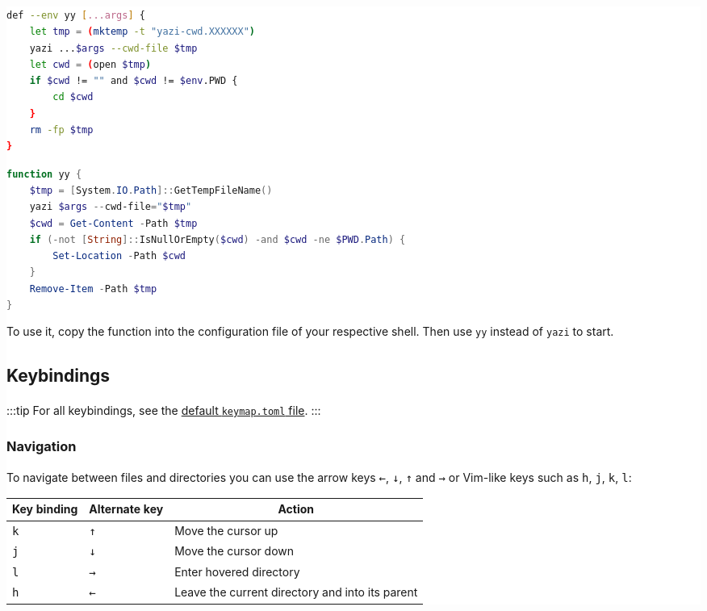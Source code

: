 ```sh
def --env yy [...args] {
	let tmp = (mktemp -t "yazi-cwd.XXXXXX")
	yazi ...$args --cwd-file $tmp
	let cwd = (open $tmp)
	if $cwd != "" and $cwd != $env.PWD {
		cd $cwd
	}
	rm -fp $tmp
}
```

  </TabItem>
  <TabItem value="powershell" label="PowerShell">

```powershell
function yy {
    $tmp = [System.IO.Path]::GetTempFileName()
    yazi $args --cwd-file="$tmp"
    $cwd = Get-Content -Path $tmp
    if (-not [String]::IsNullOrEmpty($cwd) -and $cwd -ne $PWD.Path) {
        Set-Location -Path $cwd
    }
    Remove-Item -Path $tmp
}
```

  </TabItem>
</Tabs>

To use it, copy the function into the configuration file of your respective shell. Then use `yy` instead of `yazi` to start.

## Keybindings

:::tip
For all keybindings, see the [default `keymap.toml` file](https://github.com/sxyazi/yazi/blob/latest/yazi-config/preset/keymap.toml).
:::

### Navigation

To navigate between files and directories you can use the arrow keys <kbd>←</kbd>, <kbd>↓</kbd>, <kbd>↑</kbd> and <kbd>→</kbd>
or Vim-like keys such as <kbd>h</kbd>, <kbd>j</kbd>, <kbd>k</kbd>, <kbd>l</kbd>:

| Key binding  | Alternate key | Action                                          |
| ------------ | ------------- | ----------------------------------------------- |
| <kbd>k</kbd> | <kbd>↑</kbd>  | Move the cursor up                              |
| <kbd>j</kbd> | <kbd>↓</kbd>  | Move the cursor down                            |
| <kbd>l</kbd> | <kbd>→</kbd>  | Enter hovered directory                         |
| <kbd>h</kbd> | <kbd>←</kbd>  | Leave the current directory and into its parent |
